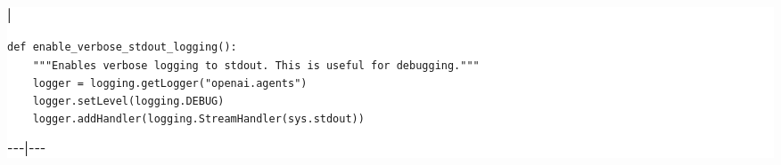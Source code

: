 | 
    
    
    def enable_verbose_stdout_logging():
        """Enables verbose logging to stdout. This is useful for debugging."""
        logger = logging.getLogger("openai.agents")
        logger.setLevel(logging.DEBUG)
        logger.addHandler(logging.StreamHandler(sys.stdout))
      
  
---|---
